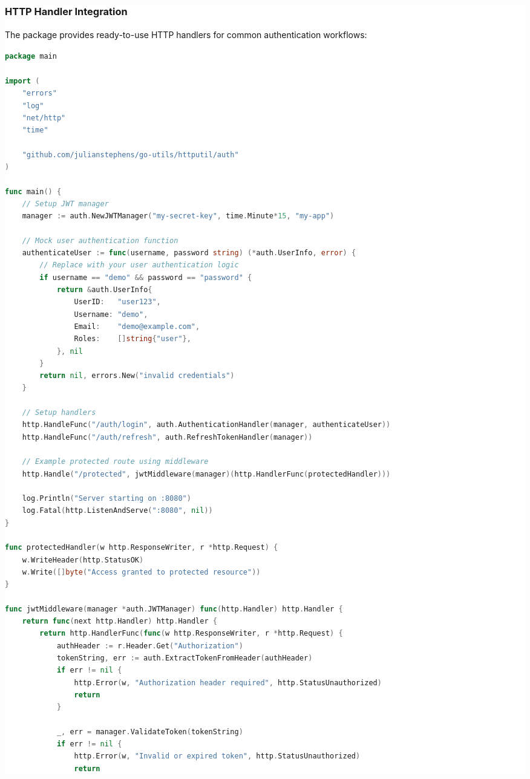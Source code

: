 ### HTTP Handler Integration

The package provides ready-to-use HTTP handlers for common authentication workflows:

```go
package main

import (
    "errors"  
    "log"
    "net/http"
    "time"
    
    "github.com/julianstephens/go-utils/httputil/auth"
)

func main() {
    // Setup JWT manager
    manager := auth.NewJWTManager("my-secret-key", time.Minute*15, "my-app")
    
    // Mock user authentication function
    authenticateUser := func(username, password string) (*auth.UserInfo, error) {
        // Replace with your user authentication logic
        if username == "demo" && password == "password" {
            return &auth.UserInfo{
                UserID:   "user123",
                Username: "demo",
                Email:    "demo@example.com",
                Roles:    []string{"user"},
            }, nil
        }
        return nil, errors.New("invalid credentials")
    }
    
    // Setup handlers
    http.HandleFunc("/auth/login", auth.AuthenticationHandler(manager, authenticateUser))
    http.HandleFunc("/auth/refresh", auth.RefreshTokenHandler(manager))
    
    // Example protected route using middleware
    http.Handle("/protected", jwtMiddleware(manager)(http.HandlerFunc(protectedHandler)))
    
    log.Println("Server starting on :8080")
    log.Fatal(http.ListenAndServe(":8080", nil))
}

func protectedHandler(w http.ResponseWriter, r *http.Request) {
    w.WriteHeader(http.StatusOK)
    w.Write([]byte("Access granted to protected resource"))
}

func jwtMiddleware(manager *auth.JWTManager) func(http.Handler) http.Handler {
    return func(next http.Handler) http.Handler {
        return http.HandlerFunc(func(w http.ResponseWriter, r *http.Request) {
            authHeader := r.Header.Get("Authorization")
            tokenString, err := auth.ExtractTokenFromHeader(authHeader)
            if err != nil {
                http.Error(w, "Authorization header required", http.StatusUnauthorized)
                return
            }

            _, err = manager.ValidateToken(tokenString)
            if err != nil {
                http.Error(w, "Invalid or expired token", http.StatusUnauthorized)
                return
```